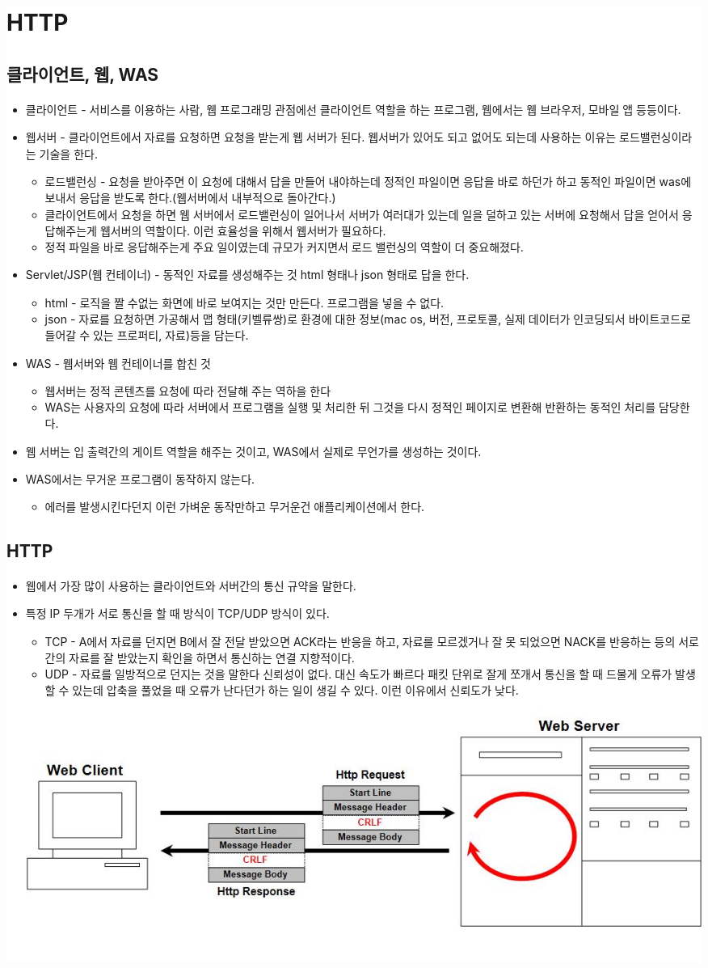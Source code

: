 # HTTP
## 클라이언트, 웹, WAS
* 클라이언트 - 서비스를 이용하는 사람, 웹 프로그래밍 관점에선 클라이언트 역할을 하는 프로그램, 웹에서는 웹 브라우저, 모바일 앱 등등이다.
* 웹서버 - 클라이언트에서 자료를 요청하면 요청을 받는게 웹 서버가 된다. 웹서버가 있어도 되고 없어도 되는데 사용하는 이유는 로드밸런싱이라는 기술을 한다.
  * 로드밸런싱 - 요청을 받아주면 이 요청에 대해서 답을 만들어 내야하는데
  정적인 파일이면 응답을 바로 하던가 하고 동적인 파일이면 was에 보내서 응답을 받도록 한다.(웹서버에서 내부적으로 돌아간다.)
  * 클라이언트에서 요청을 하면 웹 서버에서 로드밸런싱이 일어나서 서버가 여러대가 있는데 일을 덜하고 있는 서버에
  요청해서 답을 얻어서 응답해주는게 웹서버의 역할이다. 이런 효율성을 위해서 웹서버가 필요하다.
  * 정적 파일을 바로 응답해주는게 주요 일이였는데 규모가 커지면서 로드 밸런싱의 역할이 더 중요해졌다.
  
* Servlet/JSP(웹 컨테이너) - 동적인 자료를 생성해주는 것 html 형태나 json 형태로 답을 한다.
  * html - 로직을 짤 수없는 화면에 바로 보여지는 것만 만든다. 프로그램을 넣을 수 없다.
  * json - 자료를 요청하면 가공해서 맵 형태(키벨류쌍)로 환경에 대한 정보(mac os, 버전, 프로토콜, 실제 데이터가 인코딩되서 바이트코드로 들어갈 수 있는 프로퍼티,  자료)등을 
  담는다. 
* WAS - 웹서버와 웹 컨테이너를 합친 것
  * 웹서버는 정적 콘텐츠를 요청에 따라 전달해 주는 역하을 한다
  * WAS는 사용자의 요청에 따라 서버에서 프로그램을 실행 및 처리한 뒤 그것을 다시 정적인 페이지로 변환해 반환하는 동적인 처리를 담당한다.

* 웹 서버는 입 출력간의 게이트 역할을 해주는 것이고, WAS에서 실제로 무언가를 생성하는 것이다.
* WAS에서는 무거운 프로그램이 동작하지 않는다.
  * 에러를 발생시킨다던지 이런 가벼운 동작만하고 무거운건 애플리케이션에서 한다.
  
## HTTP
* 웹에서 가장 많이 사용하는 클라이언트와 서버간의 통신 규약을 말한다.
* 특정 IP 두개가 서로 통신을 할 때 방식이 TCP/UDP 방식이 있다.
  * TCP - A에서 자료를 던지면 B에서 잘 전달 받았으면 ACK라는 반응을 하고, 자료를 모르겠거나 잘 못 되었으면 NACK를 반응하는 등의
  서로간의 자료를 잘 받았는지 확인을 하면서 통신하는 연결 지향적이다.
  * UDP - 자료를 일방적으로 던지는 것을 말한다 신뢰성이 없다. 대신 속도가 빠르다
  패킷 단위로 잘게 쪼개서 통신을 할 때 드물게 오류가 발생할 수 있는데 압축을 풀었을 때 오류가 난다던가 하는 일이 생길 수 있다.
  이런 이유에서 신뢰도가 낮다. 

   ![HTTP](/Java/documents/images/HTTPStructure.jpg)
